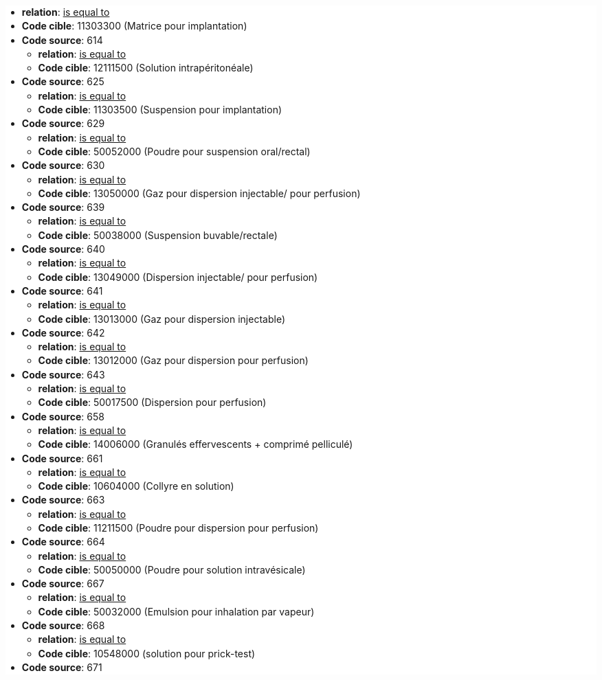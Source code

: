   * **relation**: [is equal to](http://hl7.org/fhir/R5/codesystem-concept-map-relationship.html#equal)
  * **Code cible**: 11303300 (Matrice pour implantation)
* **Code source**: 614
  * **relation**: [is equal to](http://hl7.org/fhir/R5/codesystem-concept-map-relationship.html#equal)
  * **Code cible**: 12111500 (Solution intrapéritonéale)
* **Code source**: 625
  * **relation**: [is equal to](http://hl7.org/fhir/R5/codesystem-concept-map-relationship.html#equal)
  * **Code cible**: 11303500 (Suspension pour implantation)
* **Code source**: 629
  * **relation**: [is equal to](http://hl7.org/fhir/R5/codesystem-concept-map-relationship.html#equal)
  * **Code cible**: 50052000 (Poudre pour suspension oral/rectal)
* **Code source**: 630
  * **relation**: [is equal to](http://hl7.org/fhir/R5/codesystem-concept-map-relationship.html#equal)
  * **Code cible**: 13050000 (Gaz pour dispersion injectable/ pour perfusion)
* **Code source**: 639
  * **relation**: [is equal to](http://hl7.org/fhir/R5/codesystem-concept-map-relationship.html#equal)
  * **Code cible**: 50038000 (Suspension buvable/rectale)
* **Code source**: 640
  * **relation**: [is equal to](http://hl7.org/fhir/R5/codesystem-concept-map-relationship.html#equal)
  * **Code cible**: 13049000 (Dispersion injectable/ pour perfusion)
* **Code source**: 641
  * **relation**: [is equal to](http://hl7.org/fhir/R5/codesystem-concept-map-relationship.html#equal)
  * **Code cible**: 13013000 (Gaz pour dispersion injectable)
* **Code source**: 642
  * **relation**: [is equal to](http://hl7.org/fhir/R5/codesystem-concept-map-relationship.html#equal)
  * **Code cible**: 13012000 (Gaz pour dispersion pour perfusion)
* **Code source**: 643
  * **relation**: [is equal to](http://hl7.org/fhir/R5/codesystem-concept-map-relationship.html#equal)
  * **Code cible**: 50017500 (Dispersion pour perfusion)
* **Code source**: 658
  * **relation**: [is equal to](http://hl7.org/fhir/R5/codesystem-concept-map-relationship.html#equal)
  * **Code cible**: 14006000 (Granulés effervescents + comprimé pelliculé)
* **Code source**: 661
  * **relation**: [is equal to](http://hl7.org/fhir/R5/codesystem-concept-map-relationship.html#equal)
  * **Code cible**: 10604000 (Collyre en solution)
* **Code source**: 663
  * **relation**: [is equal to](http://hl7.org/fhir/R5/codesystem-concept-map-relationship.html#equal)
  * **Code cible**: 11211500 (Poudre pour dispersion pour perfusion)
* **Code source**: 664
  * **relation**: [is equal to](http://hl7.org/fhir/R5/codesystem-concept-map-relationship.html#equal)
  * **Code cible**: 50050000 (Poudre pour solution intravésicale)
* **Code source**: 667
  * **relation**: [is equal to](http://hl7.org/fhir/R5/codesystem-concept-map-relationship.html#equal)
  * **Code cible**: 50032000 (Emulsion pour inhalation par vapeur)
* **Code source**: 668
  * **relation**: [is equal to](http://hl7.org/fhir/R5/codesystem-concept-map-relationship.html#equal)
  * **Code cible**: 10548000 (solution pour prick-test)
* **Code source**: 671